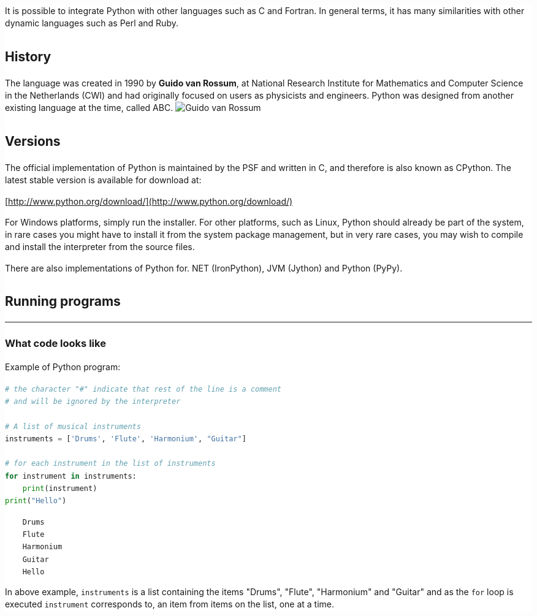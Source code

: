 It is possible to integrate Python with other languages such as C and Fortran. In general terms, it has many similarities with other dynamic languages such as Perl and Ruby.

## History

The language was created in 1990 by **Guido van Rossum**, at National Research Institute for Mathematics and Computer Science in the Netherlands (CWI) and had originally focused on users as physicists and engineers. Python was designed from another existing language at the time, called ABC.
![Guido van Rossum](files/GuidoVanRossum.png)

## Versions

The official implementation of Python is maintained by the PSF and written in C, and therefore is also known as CPython. The latest stable version is available for download at:

[http://www.python.org/download/](http://www.python.org/download/)

For Windows platforms, simply run the installer. For other platforms, such as Linux, Python should already be part of the system, in rare cases you might have to install it from the system package management, but in very rare cases, you may wish to compile and install the interpreter from the source files.

There are also implementations of Python for. NET (IronPython), JVM (Jython) and Python (PyPy).

## Running programs
--------------------

### What code looks like

Example of Python program:


```python
# the character "#" indicate that rest of the line is a comment
# and will be ignored by the interpreter

# A list of musical instruments
instruments = ['Drums', 'Flute', 'Harmonium', "Guitar"]

# for each instrument in the list of instruments
for instrument in instruments:
    print(instrument)
print("Hello")
```
```
    Drums
    Flute
    Harmonium
    Guitar
    Hello
```

In above example, `instruments` is a list containing the items "Drums", "Flute", "Harmonium" and "Guitar" and as the `for` loop is executed `instrument` corresponds to, an item from items on the list, one at a time.
